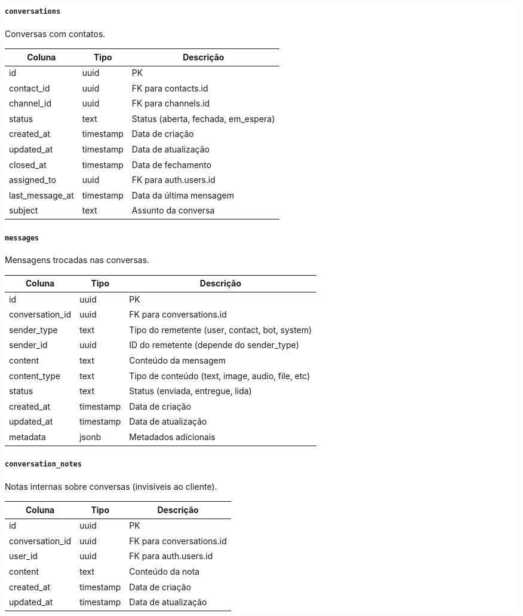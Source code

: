 #### `conversations`
Conversas com contatos.

| Coluna | Tipo | Descrição |
|--------|------|-----------|
| id | uuid | PK |
| contact_id | uuid | FK para contacts.id |
| channel_id | uuid | FK para channels.id |
| status | text | Status (aberta, fechada, em_espera) |
| created_at | timestamp | Data de criação |
| updated_at | timestamp | Data de atualização |
| closed_at | timestamp | Data de fechamento |
| assigned_to | uuid | FK para auth.users.id |
| last_message_at | timestamp | Data da última mensagem |
| subject | text | Assunto da conversa |

#### `messages`
Mensagens trocadas nas conversas.

| Coluna | Tipo | Descrição |
|--------|------|-----------|
| id | uuid | PK |
| conversation_id | uuid | FK para conversations.id |
| sender_type | text | Tipo do remetente (user, contact, bot, system) |
| sender_id | uuid | ID do remetente (depende do sender_type) |
| content | text | Conteúdo da mensagem |
| content_type | text | Tipo de conteúdo (text, image, audio, file, etc) |
| status | text | Status (enviada, entregue, lida) |
| created_at | timestamp | Data de criação |
| updated_at | timestamp | Data de atualização |
| metadata | jsonb | Metadados adicionais |

#### `conversation_notes`
Notas internas sobre conversas (invisíveis ao cliente).

| Coluna | Tipo | Descrição |
|--------|------|-----------|
| id | uuid | PK |
| conversation_id | uuid | FK para conversations.id |
| user_id | uuid | FK para auth.users.id |
| content | text | Conteúdo da nota |
| created_at | timestamp | Data de criação |
| updated_at | timestamp | Data de atualização |
